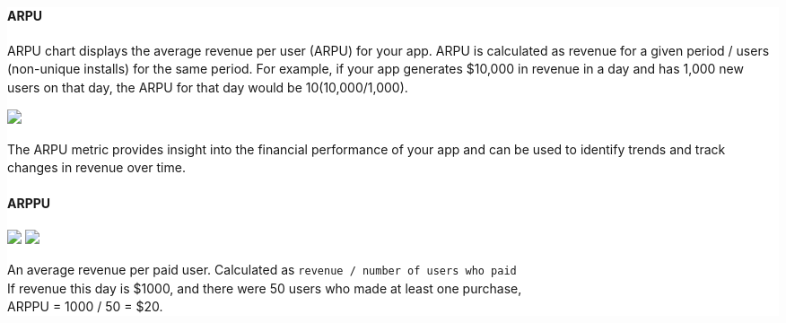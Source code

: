 #### ARPU

ARPU chart displays the average revenue per user (ARPU) for your app. ARPU is calculated as revenue for a given period / users (non-unique installs) for the same period. For example, if your app generates $10,000 in revenue in a day and has 1,000 new users on that day, the ARPU for that day would be $10 ($10,000/1,000).


<Zoom>
  <img src={require('./img/3a8a90a-small-CleanShot_2023-04-28_at_16.22.002x.webp').default}
  style={{
    border: 'none', /* border width and color */
    width: '700px', /* image width */
    display: 'block', /* for alignment */
    margin: '0 auto' /* center alignment */
  }}
/>
</Zoom>





The ARPU metric provides insight into the financial performance of your app and can be used to identify trends and track changes in revenue over time.

#### ARPPU

<Zoom>
  <img src={require('./img/ba05509-CleanShot_2023-01-05_at_21.12.00.webp').default}
  style={{
    border: 'none', /* border width and color */
    width: '700px', /* image width */
    display: 'block', /* for alignment */
    margin: '0 auto' /* center alignment */
  }}
/>
</Zoom>

<Zoom>
  <img src={require('./img/c69eb6f-small-CleanShot_2023-05-02_at_15.18.562x.webp').default}
  style={{
    border: 'none', /* border width and color */
    width: '700px', /* image width */
    display: 'block', /* for alignment */
    margin: '0 auto' /* center alignment */
  }}
/>
</Zoom>

An average revenue per paid user. Calculated as `revenue / number of users who paid`  
If revenue this day is $1000, and there were 50 users who made at least one purchase,  
ARPPU = 1000 / 50 = $20.
